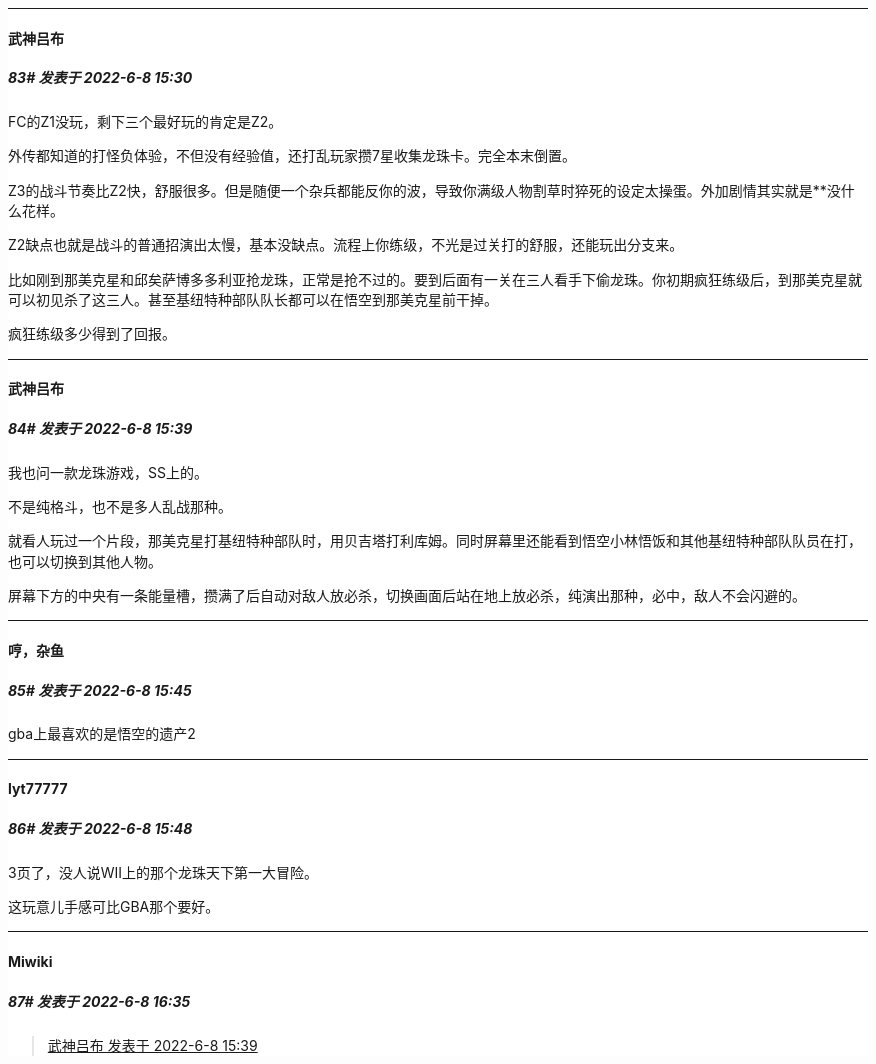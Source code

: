 

*****

####  武神吕布  
##### 83#       发表于 2022-6-8 15:30

FC的Z1没玩，剩下三个最好玩的肯定是Z2。

外传都知道的打怪负体验，不但没有经验值，还打乱玩家攒7星收集龙珠卡。完全本末倒置。

Z3的战斗节奏比Z2快，舒服很多。但是随便一个杂兵都能反你的波，导致你满级人物割草时猝死的设定太操蛋。外加剧情其实就是**没什么花样。

Z2缺点也就是战斗的普通招演出太慢，基本没缺点。流程上你练级，不光是过关打的舒服，还能玩出分支来。

比如刚到那美克星和邱矣萨博多多利亚抢龙珠，正常是抢不过的。要到后面有一关在三人看手下偷龙珠。你初期疯狂练级后，到那美克星就可以初见杀了这三人。甚至基纽特种部队队长都可以在悟空到那美克星前干掉。

疯狂练级多少得到了回报。



*****

####  武神吕布  
##### 84#       发表于 2022-6-8 15:39

我也问一款龙珠游戏，SS上的。

不是纯格斗，也不是多人乱战那种。

就看人玩过一个片段，那美克星打基纽特种部队时，用贝吉塔打利库姆。同时屏幕里还能看到悟空小林悟饭和其他基纽特种部队队员在打，也可以切换到其他人物。

屏幕下方的中央有一条能量槽，攒满了后自动对敌人放必杀，切换画面后站在地上放必杀，纯演出那种，必中，敌人不会闪避的。



*****

####  哼，杂鱼  
##### 85#       发表于 2022-6-8 15:45

gba上最喜欢的是悟空的遗产2

*****

####  lyt77777  
##### 86#       发表于 2022-6-8 15:48

3页了，没人说WII上的那个龙珠天下第一大冒险。

这玩意儿手感可比GBA那个要好。



*****

####  Miwiki  
##### 87#       发表于 2022-6-8 16:35

<blockquote><a href="httphttps://bbs.saraba1st.com/2b/forum.php?mod=redirect&amp;goto=findpost&amp;pid=56175404&amp;ptid=2073902" target="_blank">武神吕布 发表于 2022-6-8 15:39</a>
